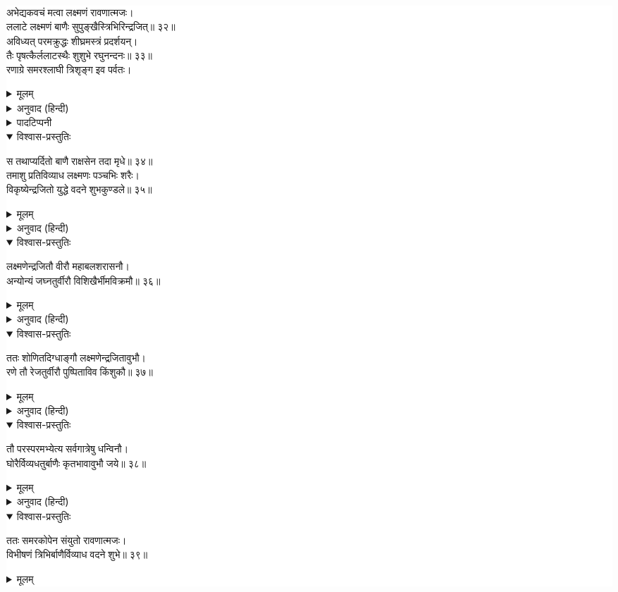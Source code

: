 अभेद्यकवचं मत्वा लक्ष्मणं रावणात्मजः।  
ललाटे लक्ष्मणं बाणैः सुपुङ्खैस्त्रिभिरिन्द्रजित्॥ ३२॥  
अविध्यत् परमक्रुद्धः शीघ्रमस्त्रं प्रदर्शयन्।  
तैः पृषत्कैर्ललाटस्थैः शुशुभे रघुनन्दनः॥ ३३॥  
रणाग्रे समरश्लाघी त्रिशृङ्ग इव पर्वतः।
</details>

<details><summary>मूलम्</summary></details>

<details><summary>अनुवाद (हिन्दी)</summary></details>

<details><summary>पादटिप्पनी</summary></details>

<details open><summary>विश्वास-प्रस्तुतिः</summary>

स तथाप्यर्दितो बाणै राक्षसेन तदा मृधे॥ ३४॥  
तमाशु प्रतिविव्याध लक्ष्मणः पञ्चभिः शरैः।  
विकृष्येन्द्रजितो युद्धे वदने शुभकुण्डले॥ ३५॥
</details>

<details><summary>मूलम्</summary></details>

<details><summary>अनुवाद (हिन्दी)</summary></details>

<details open><summary>विश्वास-प्रस्तुतिः</summary>

लक्ष्मणेन्द्रजितौ वीरौ महाबलशरासनौ।  
अन्योन्यं जघ्नतुर्वीरौ विशिखैर्भीमविक्रमौ॥ ३६॥
</details>

<details><summary>मूलम्</summary></details>

<details><summary>अनुवाद (हिन्दी)</summary></details>

<details open><summary>विश्वास-प्रस्तुतिः</summary>

ततः शोणितदिग्धाङ्गौ लक्ष्मणेन्द्रजितावुभौ।  
रणे तौ रेजतुर्वीरौ पुष्पिताविव किंशुकौ॥ ३७॥
</details>

<details><summary>मूलम्</summary></details>

<details><summary>अनुवाद (हिन्दी)</summary></details>

<details open><summary>विश्वास-प्रस्तुतिः</summary>

तौ परस्परमभ्येत्य सर्वगात्रेषु धन्विनौ।  
घोरैर्विव्यधतुर्बाणैः कृतभावावुभौ जये॥ ३८॥
</details>

<details><summary>मूलम्</summary></details>

<details><summary>अनुवाद (हिन्दी)</summary></details>

<details open><summary>विश्वास-प्रस्तुतिः</summary>

ततः समरकोपेन संयुतो रावणात्मजः।  
विभीषणं त्रिभिर्बाणैर्विव्याध वदने शुभे॥ ३९॥
</details>

<details><summary>मूलम्</summary></details>
